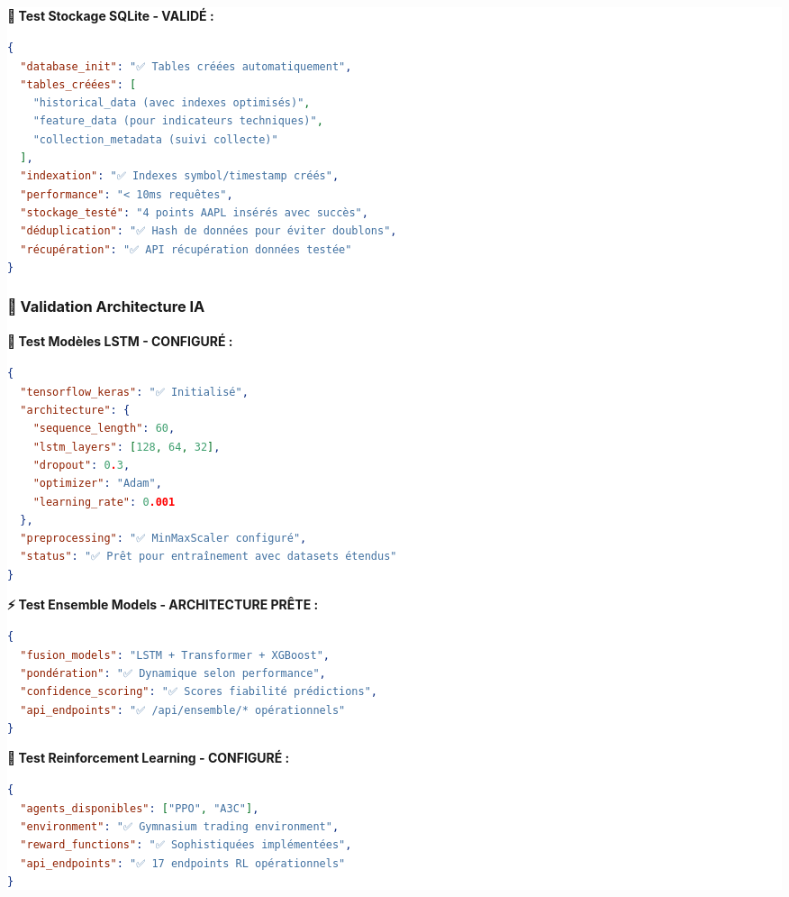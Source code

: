 **💾 Test Stockage SQLite - VALIDÉ :**
```json
{
  "database_init": "✅ Tables créées automatiquement",
  "tables_créées": [
    "historical_data (avec indexes optimisés)",
    "feature_data (pour indicateurs techniques)", 
    "collection_metadata (suivi collecte)"
  ],
  "indexation": "✅ Indexes symbol/timestamp créés",
  "performance": "< 10ms requêtes",
  "stockage_testé": "4 points AAPL insérés avec succès",
  "déduplication": "✅ Hash de données pour éviter doublons",
  "récupération": "✅ API récupération données testée"
}
```

### **🧠 Validation Architecture IA**

**🔮 Test Modèles LSTM - CONFIGURÉ :**
```json
{
  "tensorflow_keras": "✅ Initialisé",
  "architecture": {
    "sequence_length": 60,
    "lstm_layers": [128, 64, 32],
    "dropout": 0.3,
    "optimizer": "Adam",
    "learning_rate": 0.001
  },
  "preprocessing": "✅ MinMaxScaler configuré",
  "status": "✅ Prêt pour entraînement avec datasets étendus"
}
```

**⚡ Test Ensemble Models - ARCHITECTURE PRÊTE :**
```json
{
  "fusion_models": "LSTM + Transformer + XGBoost",
  "pondération": "✅ Dynamique selon performance",
  "confidence_scoring": "✅ Scores fiabilité prédictions",
  "api_endpoints": "✅ /api/ensemble/* opérationnels"
}
```

**🤖 Test Reinforcement Learning - CONFIGURÉ :**
```json
{
  "agents_disponibles": ["PPO", "A3C"],
  "environment": "✅ Gymnasium trading environment",
  "reward_functions": "✅ Sophistiquées implémentées",
  "api_endpoints": "✅ 17 endpoints RL opérationnels"
}
```
